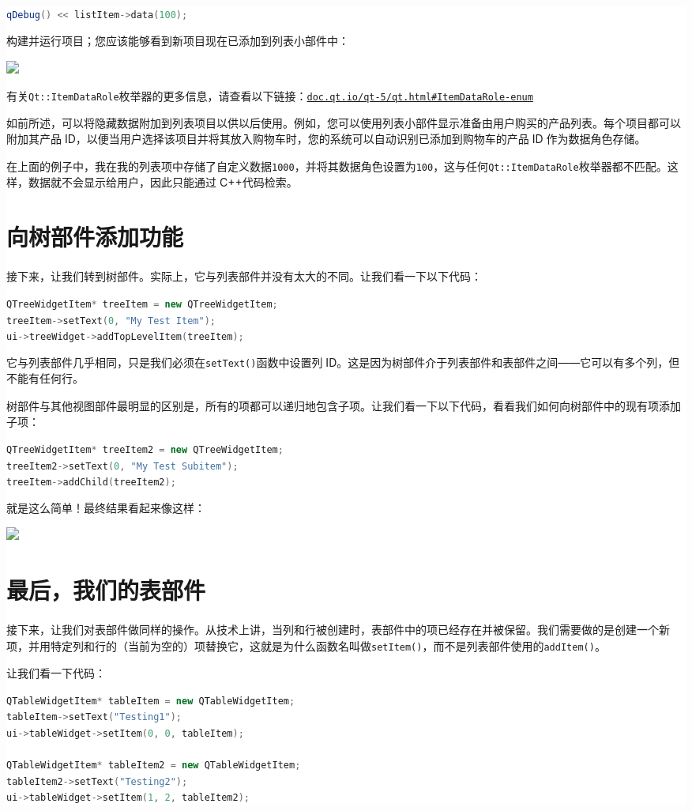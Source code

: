 ```cpp
qDebug() << listItem->data(100); 
```

构建并运行项目；您应该能够看到新项目现在已添加到列表小部件中：

![](img/bf13b2e0-4637-4f30-a7c4-2c79b541baad.png)

有关`Qt::ItemDataRole`枚举器的更多信息，请查看以下链接：[`doc.qt.io/qt-5/qt.html#ItemDataRole-enum`](http://doc.qt.io/qt-5/qt.html#ItemDataRole-enum)

如前所述，可以将隐藏数据附加到列表项目以供以后使用。例如，您可以使用列表小部件显示准备由用户购买的产品列表。每个项目都可以附加其产品 ID，以便当用户选择该项目并将其放入购物车时，您的系统可以自动识别已添加到购物车的产品 ID 作为数据角色存储。 

在上面的例子中，我在我的列表项中存储了自定义数据`1000`，并将其数据角色设置为`100`，这与任何`Qt::ItemDataRole`枚举器都不匹配。这样，数据就不会显示给用户，因此只能通过 C++代码检索。

# 向树部件添加功能

接下来，让我们转到树部件。实际上，它与列表部件并没有太大的不同。让我们看一下以下代码：

```cpp
QTreeWidgetItem* treeItem = new QTreeWidgetItem; 
treeItem->setText(0, "My Test Item"); 
ui->treeWidget->addTopLevelItem(treeItem); 
```

它与列表部件几乎相同，只是我们必须在`setText()`函数中设置列 ID。这是因为树部件介于列表部件和表部件之间——它可以有多个列，但不能有任何行。

树部件与其他视图部件最明显的区别是，所有的项都可以递归地包含子项。让我们看一下以下代码，看看我们如何向树部件中的现有项添加子项：

```cpp
QTreeWidgetItem* treeItem2 = new QTreeWidgetItem; 
treeItem2->setText(0, "My Test Subitem"); 
treeItem->addChild(treeItem2); 
```

就是这么简单！最终结果看起来像这样：

![](img/3580d596-4c97-4c34-9699-f54ddf816393.png)

# 最后，我们的表部件

接下来，让我们对表部件做同样的操作。从技术上讲，当列和行被创建时，表部件中的项已经存在并被保留。我们需要做的是创建一个新项，并用特定列和行的（当前为空的）项替换它，这就是为什么函数名叫做`setItem()`，而不是列表部件使用的`addItem()`。

让我们看一下代码：

```cpp
QTableWidgetItem* tableItem = new QTableWidgetItem; 
tableItem->setText("Testing1"); 
ui->tableWidget->setItem(0, 0, tableItem); 

QTableWidgetItem* tableItem2 = new QTableWidgetItem; 
tableItem2->setText("Testing2"); 
ui->tableWidget->setItem(1, 2, tableItem2); 
```
